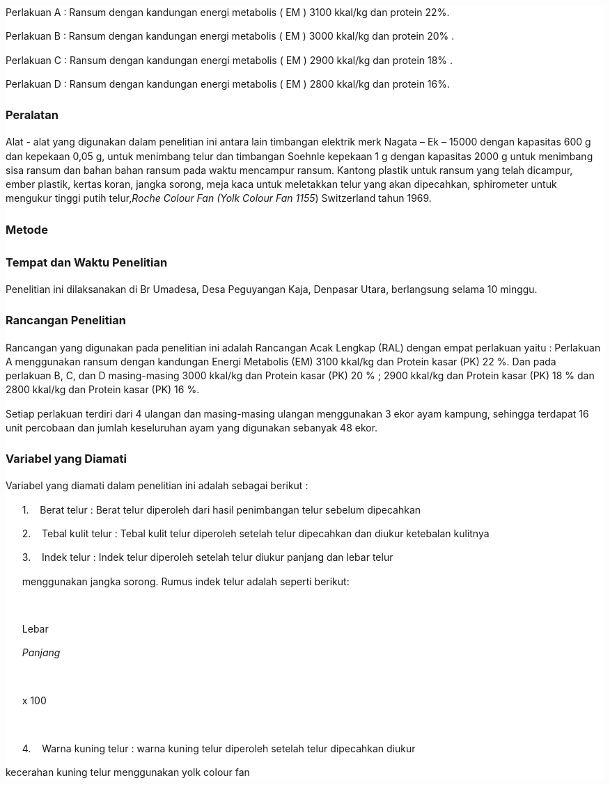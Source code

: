 <p><span class="font6">Perlakuan A : Ransum dengan kandungan energi metabolis ( EM ) 3100 kkal/kg dan protein 22%.</span></p>
<p><span class="font6">Perlakuan B : Ransum dengan kandungan energi metabolis ( EM ) 3000 kkal/kg dan protein 20% .</span></p>
<p><span class="font6">Perlakuan C : Ransum dengan kandungan energi metabolis ( EM ) 2900 kkal/kg dan protein 18% .</span></p>
<p><span class="font6">Perlakuan D : Ransum dengan kandungan energi metabolis ( EM ) 2800 kkal/kg dan protein 16%.</span></p>
<h3><a name="bookmark15"></a><span class="font8" style="font-weight:bold;"><a name="bookmark16"></a>Peralatan</span></h3>
<p><span class="font8">Alat - alat yang digunakan dalam penelitian ini antara lain timbangan elektrik merk Nagata – Ek – 15000 dengan kapasitas 600 g dan kepekaan 0,05 g, untuk menimbang telur dan timbangan Soehnle kepekaan 1 g dengan kapasitas 2000 g untuk menimbang sisa ransum dan bahan bahan ransum pada waktu mencampur ransum. Kantong plastik untuk ransum yang telah dicampur, ember plastik, kertas koran, jangka sorong, meja kaca untuk meletakkan telur yang akan dipecahkan, sphirometer untuk mengukur tinggi putih telur,</span><span class="font8" style="font-style:italic;">Roche Colour Fan (Yolk Colour Fan 1155</span><span class="font8">) Switzerland tahun 1969.</span></p>
<h3><a name="bookmark17"></a><span class="font8" style="font-weight:bold;"><a name="bookmark18"></a>Metode</span><br><br><span class="font8" style="font-weight:bold;"><a name="bookmark19"></a>Tempat dan Waktu Penelitian</span></h3>
<p><span class="font8">Penelitian ini dilaksanakan di Br Umadesa, Desa Peguyangan Kaja, Denpasar Utara, berlangsung selama 10 minggu.</span></p>
<h3><a name="bookmark20"></a><span class="font8" style="font-weight:bold;"><a name="bookmark21"></a>Rancangan Penelitian</span></h3>
<p><span class="font8">Rancangan yang digunakan pada penelitian ini adalah Rancangan Acak Lengkap (RAL) dengan empat perlakuan yaitu : Perlakuan A menggunakan ransum dengan kandungan Energi Metabolis (EM) 3100 kkal/kg dan Protein kasar (PK) 22 %. Dan pada perlakuan B, C, dan D masing-masing 3000 kkal/kg dan Protein kasar (PK) 20 % ; 2900 kkal/kg dan Protein kasar (PK) 18 % dan 2800 kkal/kg dan Protein kasar (PK) 16 %.</span></p>
<p><span class="font8">Setiap perlakuan terdiri dari 4 ulangan dan masing-masing ulangan menggunakan 3 ekor ayam kampung, sehingga terdapat 16 unit percobaan dan jumlah keseluruhan ayam yang digunakan sebanyak 48 ekor.</span></p>
<h3><a name="bookmark22"></a><span class="font8" style="font-weight:bold;"><a name="bookmark23"></a>Variabel yang Diamati</span></h3>
<p><span class="font8">Variabel yang diamati dalam penelitian ini adalah sebagai berikut :</span></p>
<ul style="list-style:none;"><li>
<p><span class="font8">1. &nbsp;&nbsp;&nbsp;Berat telur : Berat telur diperoleh dari hasil penimbangan telur sebelum dipecahkan</span></p></li>
<li>
<p><span class="font8">2. &nbsp;&nbsp;&nbsp;Tebal kulit telur : Tebal kulit telur diperoleh setelah telur dipecahkan dan diukur ketebalan kulitnya</span></p></li>
<li>
<p><span class="font8">3. &nbsp;&nbsp;&nbsp;Indek telur : Indek telur diperoleh setelah telur diukur panjang dan lebar telur</span></p>
<div>
<p><span class="font8">menggunakan jangka sorong. Rumus indek telur adalah seperti berikut:</span></p>
</div><br clear="all">
<div>
<p><span class="font8">Lebar</span></p>
<p><span class="font8" style="font-style:italic;">Panjang</span></p>
</div><br clear="all">
<div>
<p><span class="font8">x 100</span></p>
</div><br clear="all"></li>
<li>
<p><span class="font8">4. &nbsp;&nbsp;&nbsp;Warna kuning telur : warna kuning telur diperoleh setelah telur dipecahkan diukur</span></p></li></ul>
<p><span class="font8">kecerahan kuning telur menggunakan yolk colour fan</span></p>
<ul style="list-style:none;"><li>